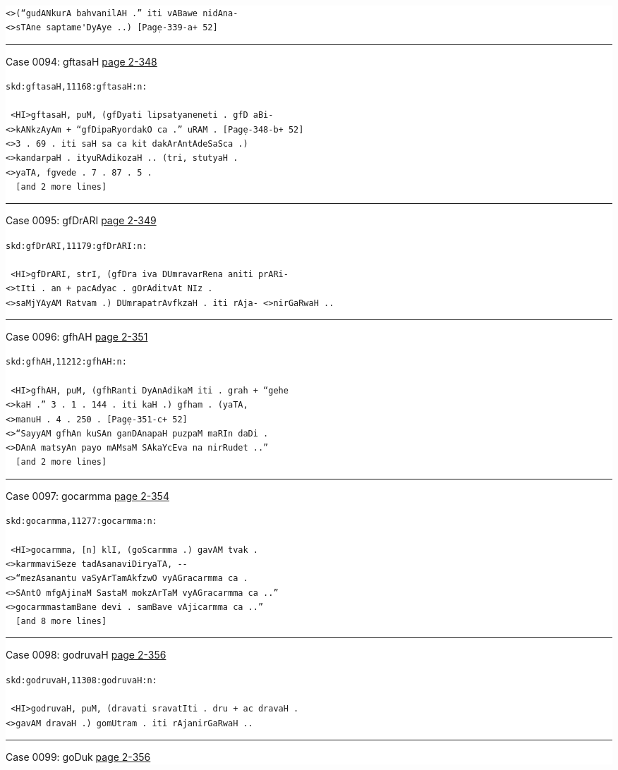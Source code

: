 ```
<>(“gudANkurA bahvanilAH .” iti vABawe nidAna-
<>sTAne saptame'DyAye ..) [Pagẹ-339-a+ 52]
```
------------------------------------------
 Case 0094: gftasaH  [page 2-348](http://www.sanskrit-lexicon.uni-koeln.de/scans/awork/apidev/servepdf.php?dict=skd&page=2-348) 
```
skd:gftasaH,11168:gftasaH:n:

 <HI>gftasaH, puM, (gfDyati lipsatyaneneti . gfD aBi-
<>kANkzAyAm + “gfDipaRyordakO ca .” uRAM . [Pagẹ-348-b+ 52]
<>3 . 69 . iti saH sa ca kit dakArAntAdeSaSca .)
<>kandarpaH . ityuRAdikozaH .. (tri, stutyaH .
<>yaTA, fgvede . 7 . 87 . 5 .
  [and 2 more lines]
```
------------------------------------------
 Case 0095: gfDrARI  [page 2-349](http://www.sanskrit-lexicon.uni-koeln.de/scans/awork/apidev/servepdf.php?dict=skd&page=2-349) 
```
skd:gfDrARI,11179:gfDrARI:n:

 <HI>gfDrARI, strI, (gfDra iva DUmravarRena aniti prARi-
<>tIti . an + pacAdyac . gOrAditvAt NIz .
<>saMjYAyAM Ratvam .) DUmrapatrAvfkzaH . iti rAja- <>nirGaRwaH ..
```
------------------------------------------
 Case 0096: gfhAH  [page 2-351](http://www.sanskrit-lexicon.uni-koeln.de/scans/awork/apidev/servepdf.php?dict=skd&page=2-351) 
```
skd:gfhAH,11212:gfhAH:n:

 <HI>gfhAH, puM, (gfhRanti DyAnAdikaM iti . grah + “gehe
<>kaH .” 3 . 1 . 144 . iti kaH .) gfham . (yaTA,
<>manuH . 4 . 250 . [Pagẹ-351-c+ 52]
<>“SayyAM gfhAn kuSAn ganDAnapaH puzpaM maRIn daDi .
<>DAnA matsyAn payo mAMsaM SAkaYcEva na nirRudet ..”
  [and 2 more lines]
```
------------------------------------------
 Case 0097: gocarmma  [page 2-354](http://www.sanskrit-lexicon.uni-koeln.de/scans/awork/apidev/servepdf.php?dict=skd&page=2-354) 
```
skd:gocarmma,11277:gocarmma:n:

 <HI>gocarmma, [n] klI, (goScarmma .) gavAM tvak .
<>karmmaviSeze tadAsanaviDiryaTA, --
<>“mezAsanantu vaSyArTamAkfzwO vyAGracarmma ca .
<>SAntO mfgAjinaM SastaM mokzArTaM vyAGracarmma ca ..”
<>gocarmmastamBane devi . samBave vAjicarmma ca ..”
  [and 8 more lines]
```
------------------------------------------
 Case 0098: godruvaH  [page 2-356](http://www.sanskrit-lexicon.uni-koeln.de/scans/awork/apidev/servepdf.php?dict=skd&page=2-356) 
```
skd:godruvaH,11308:godruvaH:n:

 <HI>godruvaH, puM, (dravati sravatIti . dru + ac dravaH .
<>gavAM dravaH .) gomUtram . iti rAjanirGaRwaH ..
```
------------------------------------------
 Case 0099: goDuk  [page 2-356](http://www.sanskrit-lexicon.uni-koeln.de/scans/awork/apidev/servepdf.php?dict=skd&page=2-356) 